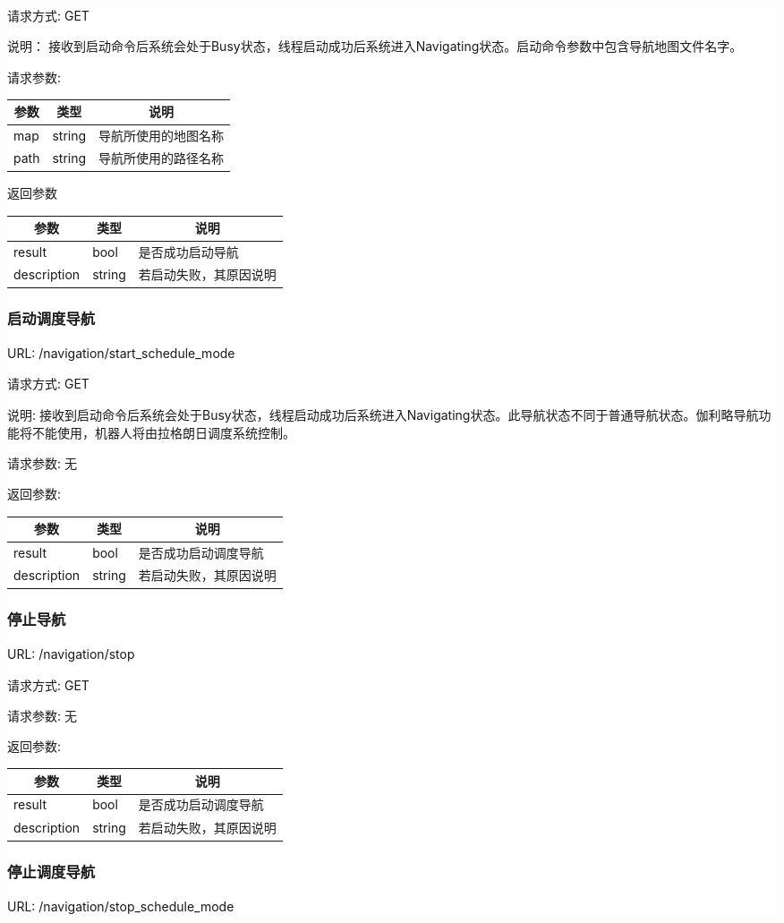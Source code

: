 请求方式: GET

说明： 接收到启动命令后系统会处于Busy状态，线程启动成功后系统进入Navigating状态。启动命令参数中包含导航地图文件名字。

请求参数:

|参数|类型|说明|
|--|--|--|
|map|string|导航所使用的地图名称|
|path|string|导航所使用的路径名称|

返回参数

|参数|类型|说明|
|--|--|--|
|result|bool|是否成功启动导航|
|description|string|若启动失败，其原因说明|

### 启动调度导航

URL: /navigation/start_schedule_mode

请求方式: GET

说明: 接收到启动命令后系统会处于Busy状态，线程启动成功后系统进入Navigating状态。此导航状态不同于普通导航状态。伽利略导航功能将不能使用，机器人将由拉格朗日调度系统控制。

请求参数: 无

返回参数:

|参数|类型|说明|
|--|--|--|
|result|bool|是否成功启动调度导航|
|description|string|若启动失败，其原因说明|

### 停止导航

URL: /navigation/stop

请求方式: GET

请求参数: 无

返回参数:

|参数|类型|说明|
|--|--|--|
|result|bool|是否成功启动调度导航|
|description|string|若启动失败，其原因说明|

### 停止调度导航

URL: /navigation/stop_schedule_mode
